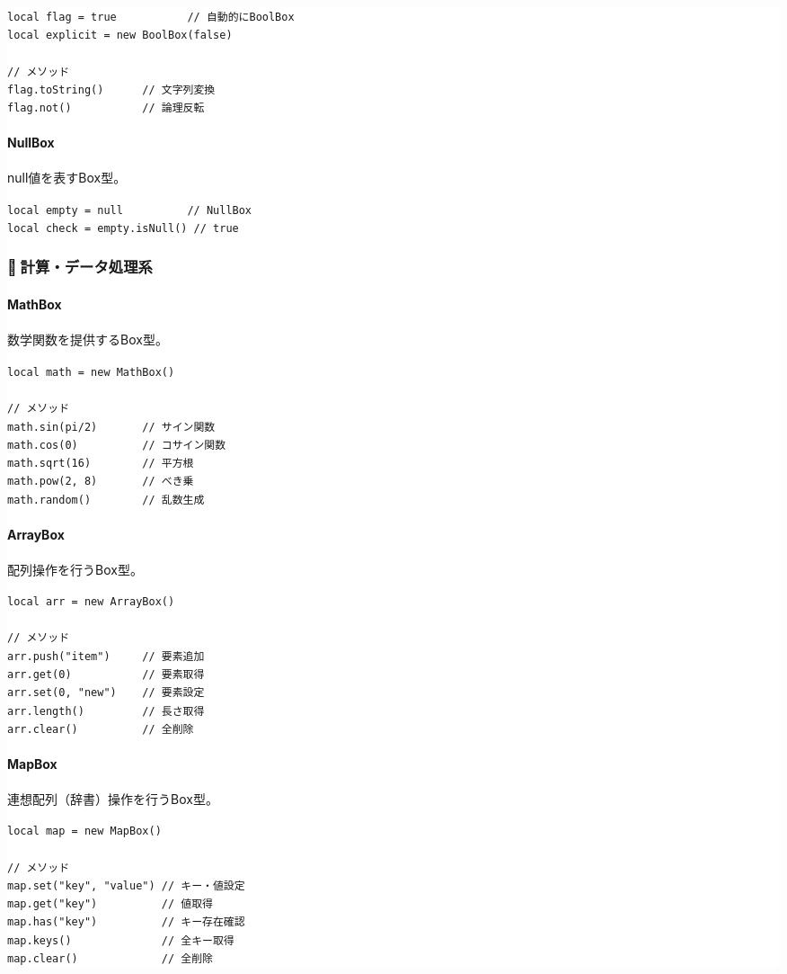 ```nyash
local flag = true           // 自動的にBoolBox
local explicit = new BoolBox(false)

// メソッド
flag.toString()      // 文字列変換
flag.not()           // 論理反転
```

#### NullBox
null値を表すBox型。

```nyash
local empty = null          // NullBox
local check = empty.isNull() // true
```

### 🔢 計算・データ処理系

#### MathBox
数学関数を提供するBox型。

```nyash
local math = new MathBox()

// メソッド
math.sin(pi/2)       // サイン関数
math.cos(0)          // コサイン関数  
math.sqrt(16)        // 平方根
math.pow(2, 8)       // べき乗
math.random()        // 乱数生成
```

#### ArrayBox
配列操作を行うBox型。

```nyash
local arr = new ArrayBox()

// メソッド
arr.push("item")     // 要素追加
arr.get(0)           // 要素取得
arr.set(0, "new")    // 要素設定
arr.length()         // 長さ取得
arr.clear()          // 全削除
```

#### MapBox
連想配列（辞書）操作を行うBox型。

```nyash
local map = new MapBox()

// メソッド
map.set("key", "value") // キー・値設定
map.get("key")          // 値取得
map.has("key")          // キー存在確認
map.keys()              // 全キー取得
map.clear()             // 全削除
```
